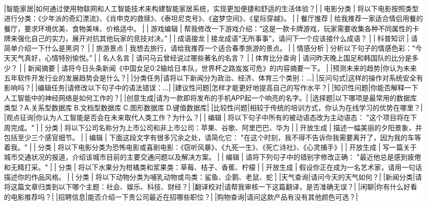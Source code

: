 |智能家居|如何通过使用物联网和人工智能技术来构建智能家居系统，实现更加便捷和舒适的生活体验？|
| 电影分类                   | 将以下电影按照类型进行分类：《少年派的奇幻漂流》、《肖申克的救赎》、《泰坦尼克号》、《盗梦空间》、《星际穿越》。                           |
| 餐厅推荐                   | 给我推荐一家适合情侣用餐的餐厅，要求环境优美、食物美味、价格适中。                                                     |
| 游戏编辑                   | 帮我修改一下游戏介绍：“这是一款卡牌游戏，玩家需要收集各种不同属性的卡牌来强化自己的实力，展开对抗其他玩家的竞技对决。”                     |
| 成语接龙                   | 接龙成语“无所事事”，请问下一个应该接什么成语？                                                                       |
| 科普知识                   | 请简单介绍一下什么是黑洞？                                                                                             |
| 旅游景点                   | 我想去旅行，请给我推荐一个适合春季旅游的景点。                                                                         |
| 情感分析                   | 分析以下句子的情感色彩：“今天天气真好，心情特别愉悦。”                                                                 |
| 名人名言                   | 请问马云曾经说过哪些著名的名言？                                                                                       |
| 体育比分查询             | 请问昨天晚上国足和韩国队的比分是多少？                                                                                 |
| 新闻摘要                   | 请将今日头条新闻《中国女足0:2输给日本队，世界杯之路岌岌可危》的内容摘要一下。                                      |
|预测未来的趋势|你认为未来五年软件开发行业的发展趋势会是什么？|
|分类任务|请将以下新闻分为政治、经济、体育三个类别：...|
|反问句式|这样的操作对系统安全有影响吗？|
|编辑任务|请修改以下句子中的语法错误：...|
|建议性问题|怎样才能更好地提高自己的写作水平？|
|知识性问题|你能否解释一下人工智能中的神经网络是如何工作的？|
|创意生成|请为一款即将发布的手机APP起一个响亮的名字。|
|选择题|以下哪项是最常用的数据库类型？A.关系型数据库 B.文档型数据库 C.图形数据库 D.键值数据库|
|比较性问题|相较于传统的培训方式，你认为在线学习的优势在哪里？|
|观点征询|你认为人工智能是否会在未来取代人类工作？为什么？|
| 编辑 | 将以下句子中所有的被动语态改为主动语态： "这个项目将在下周完成。" |
| 分类 | 将以下公司名称分为上市公司和非上市公司：苹果、谷歌、阿里巴巴、华为 |
| 开放生成 | 描述一幅美丽的夕阳景象，并包括至少三个感官细节。 |
| 编辑 | 下面这段文字有很多冗余之处，请简化它： "在这个时刻，我不得不告诉你我需要离开了，因为我的车等着我。" |
| 分类 | 将以下电影分类为恐怖电影或喜剧电影：《窃听风暴》、《九死一生》、《死亡诗社》、《心灵捕手》|
| 开放生成 | 写一篇关于城市交通状况的报道，介绍该城市目前的主要交通问题以及解决方案。 |
| 编辑 | 请将下列句子中的错别字修改正确： "最近他总是感到疲倦和无精打采。" |
| 分类 | 将以下水果分为柑橘类和浆果类：草莓、桔子、香蕉、柠檬 |
| 开放生成 | 假设你正在成为一名艺术家，请用一句话描述你的作品风格。 |
| 分类 | 将以下动物分类为哺乳动物或鸟类：鲨鱼、企鹅、老鼠、蛇 |
|天气查询|请问今天的天气如何？|
|新闻分类|请将这篇文章归类到以下哪个主题：社会、娱乐、科技、财经？|
|翻译校对|请帮我审核一下这篇翻译，是否准确无误？|
|闲聊|你有什么好看的电影推荐吗？|
|招聘信息|能否介绍一下贵公司最近在招哪些职位？|
|购物查询|请问这款产品有没有其他颜色可选？|